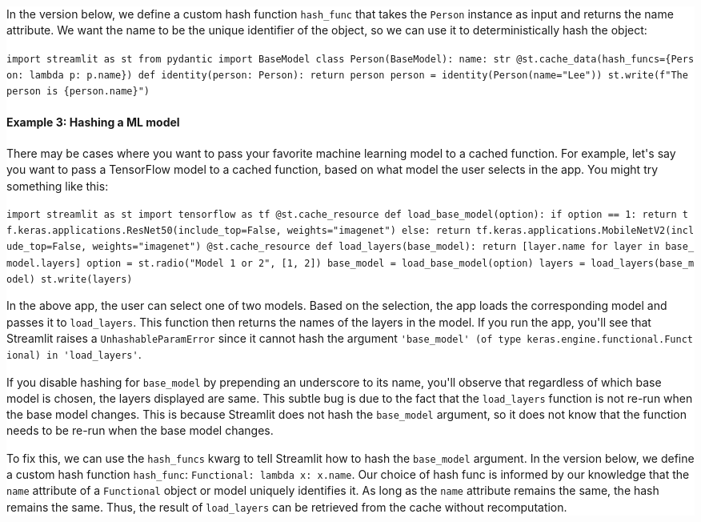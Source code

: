 In the version below, we define a custom hash function `hash_func` that takes the `Person` instance as input and returns the name attribute. We want the name to be the unique identifier of the object, so we can use it to deterministically hash the object:

`import streamlit as st
from pydantic import BaseModel
class Person(BaseModel):
name: str
@st.cache_data(hash_funcs={Person: lambda p: p.name})
def identity(person: Person):
return person
person = identity(Person(name="Lee"))
st.write(f"The person is {person.name}")`

#### Example 3: Hashing a ML model

There may be cases where you want to pass your favorite machine learning model to a cached function. For example, let's say you want to pass a TensorFlow model to a cached function, based on what model the user selects in the app. You might try something like this:

`import streamlit as st
import tensorflow as tf
@st.cache_resource
def load_base_model(option):
if option == 1:
return tf.keras.applications.ResNet50(include_top=False, weights="imagenet")
else:
return tf.keras.applications.MobileNetV2(include_top=False, weights="imagenet")
@st.cache_resource
def load_layers(base_model):
return [layer.name for layer in base_model.layers]
option = st.radio("Model 1 or 2", [1, 2])
base_model = load_base_model(option)
layers = load_layers(base_model)
st.write(layers)`

In the above app, the user can select one of two models. Based on the selection, the app loads the corresponding model and passes it to `load_layers`. This function then returns the names of the layers in the model. If you run the app, you'll see that Streamlit raises a `UnhashableParamError` since it cannot hash the argument `'base_model' (of type keras.engine.functional.Functional) in 'load_layers'`.

If you disable hashing for `base_model` by prepending an underscore to its name, you'll observe that regardless of which base model is chosen, the layers displayed are same. This subtle bug is due to the fact that the `load_layers` function is not re-run when the base model changes. This is because Streamlit does not hash the `base_model` argument, so it does not know that the function needs to be re-run when the base model changes.

To fix this, we can use the `hash_funcs` kwarg to tell Streamlit how to hash the `base_model` argument. In the version below, we define a custom hash function `hash_func`: `Functional: lambda x: x.name`. Our choice of hash func is informed by our knowledge that the `name` attribute of a `Functional` object or model uniquely identifies it. As long as the `name` attribute remains the same, the hash remains the same. Thus, the result of `load_layers` can be retrieved from the cache without recomputation.
